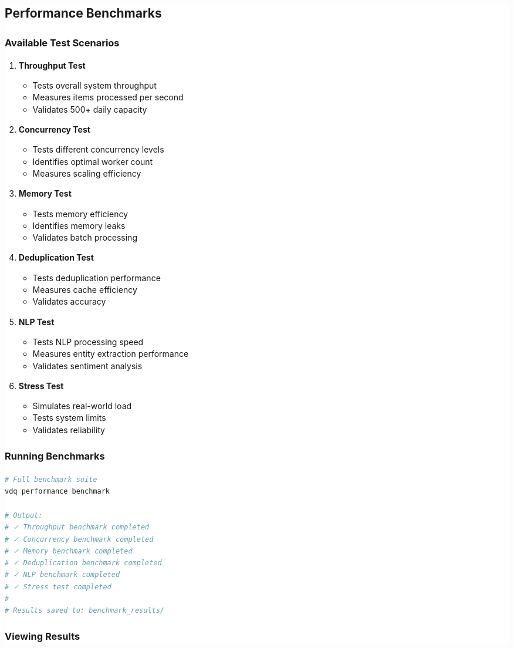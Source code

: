 ## Performance Benchmarks

### Available Test Scenarios

1. **Throughput Test**
   - Tests overall system throughput
   - Measures items processed per second
   - Validates 500+ daily capacity

2. **Concurrency Test**
   - Tests different concurrency levels
   - Identifies optimal worker count
   - Measures scaling efficiency

3. **Memory Test**
   - Tests memory efficiency
   - Identifies memory leaks
   - Validates batch processing

4. **Deduplication Test**
   - Tests deduplication performance
   - Measures cache efficiency
   - Validates accuracy

5. **NLP Test**
   - Tests NLP processing speed
   - Measures entity extraction performance
   - Validates sentiment analysis

6. **Stress Test**
   - Simulates real-world load
   - Tests system limits
   - Validates reliability

### Running Benchmarks

```bash
# Full benchmark suite
vdq performance benchmark

# Output:
# ✓ Throughput benchmark completed
# ✓ Concurrency benchmark completed
# ✓ Memory benchmark completed
# ✓ Deduplication benchmark completed
# ✓ NLP benchmark completed
# ✓ Stress test completed
#
# Results saved to: benchmark_results/
```

### Viewing Results
